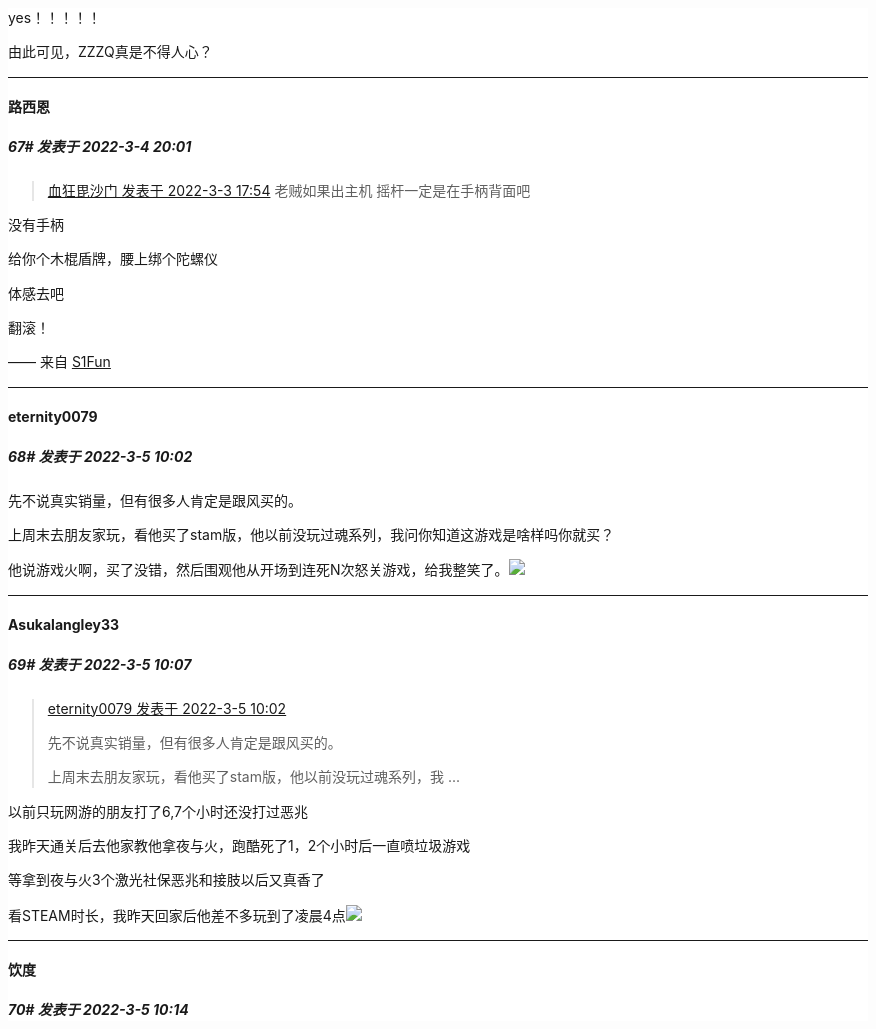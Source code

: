 yes！！！！！

由此可见，ZZZQ真是不得人心？

*****

####  路西恩  
##### 67#       发表于 2022-3-4 20:01

<blockquote><a href="httphttps://bbs.saraba1st.com/2b/forum.php?mod=redirect&amp;goto=findpost&amp;pid=54905078&amp;ptid=2055773" target="_blank">血狂毘沙门 发表于 2022-3-3 17:54</a>
老贼如果出主机 摇杆一定是在手柄背面吧</blockquote>
没有手柄

给你个木棍盾牌，腰上绑个陀螺仪

体感去吧

翻滚！

—— 来自 [S1Fun](https://s1fun.koalcat.com)



*****

####  eternity0079  
##### 68#       发表于 2022-3-5 10:02

先不说真实销量，但有很多人肯定是跟风买的。

上周末去朋友家玩，看他买了stam版，他以前没玩过魂系列，我问你知道这游戏是啥样吗你就买？

他说游戏火啊，买了没错，然后围观他从开场到连死N次怒关游戏，给我整笑了。<img src="https://static.saraba1st.com/image/smiley/face2017/066.png" referrerpolicy="no-referrer">



*****

####  Asukalangley33  
##### 69#       发表于 2022-3-5 10:07

<blockquote><a href="httphttps://bbs.saraba1st.com/2b/forum.php?mod=redirect&amp;goto=findpost&amp;pid=54923509&amp;ptid=2055773" target="_blank">eternity0079 发表于 2022-3-5 10:02</a>

先不说真实销量，但有很多人肯定是跟风买的。

上周末去朋友家玩，看他买了stam版，他以前没玩过魂系列，我 ...</blockquote>
以前只玩网游的朋友打了6,7个小时还没打过恶兆

我昨天通关后去他家教他拿夜与火，跑酷死了1，2个小时后一直喷垃圾游戏

等拿到夜与火3个激光社保恶兆和接肢以后又真香了

看STEAM时长，我昨天回家后他差不多玩到了凌晨4点<img src="https://static.saraba1st.com/image/smiley/face2017/068.png" referrerpolicy="no-referrer">

*****

####  饮度  
##### 70#       发表于 2022-3-5 10:14
